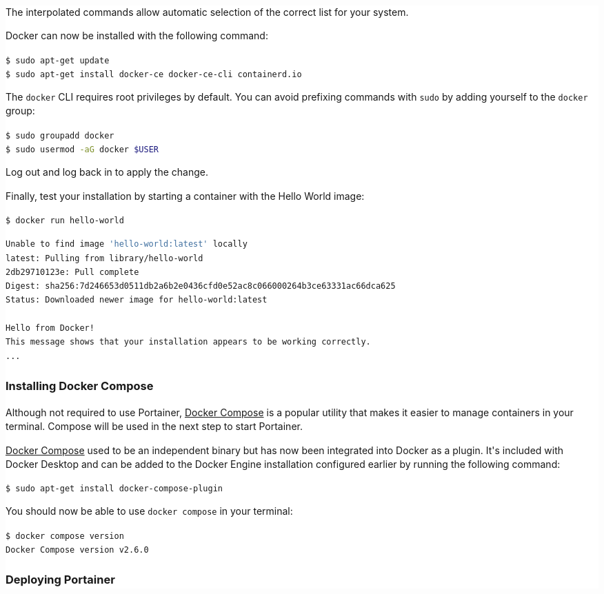 The interpolated commands allow automatic selection of the correct list for your system.

Docker can now be installed with the following command:

~~~{.bash caption=">_"}
$ sudo apt-get update
$ sudo apt-get install docker-ce docker-ce-cli containerd.io
~~~

The `docker` CLI requires root privileges by default. You can avoid prefixing commands with `sudo` by adding yourself to the `docker` group:

~~~{.bash caption=">_"}
$ sudo groupadd docker
$ sudo usermod -aG docker $USER
~~~

Log out and log back in to apply the change.

Finally, test your installation by starting a container with the Hello World image:

~~~{.bash caption=">_"}
$ docker run hello-world
~~~

~~~{.bash caption="output"}
Unable to find image 'hello-world:latest' locally
latest: Pulling from library/hello-world
2db29710123e: Pull complete
Digest: sha256:7d246653d0511db2a6b2e0436cfd0e52ac8c066000264b3ce63331ac66dca625
Status: Downloaded newer image for hello-world:latest

Hello from Docker!
This message shows that your installation appears to be working correctly.
...
~~~

### Installing Docker Compose

Although not required to use Portainer, [Docker Compose](https://docs.docker.com/compose/) is a popular utility that makes it easier to manage containers in your terminal. Compose will be used in the next step to start Portainer.

[Docker Compose](/blog/rails-with-docker) used to be an independent binary but has now been integrated into Docker as a plugin. It's included with Docker Desktop and can be added to the Docker Engine installation configured earlier by running the following command:

~~~{.bash caption=">_"}
$ sudo apt-get install docker-compose-plugin
~~~

You should now be able to use `docker compose` in your terminal:

~~~{.bash caption=">_"}
$ docker compose version
Docker Compose version v2.6.0
~~~

### Deploying Portainer
